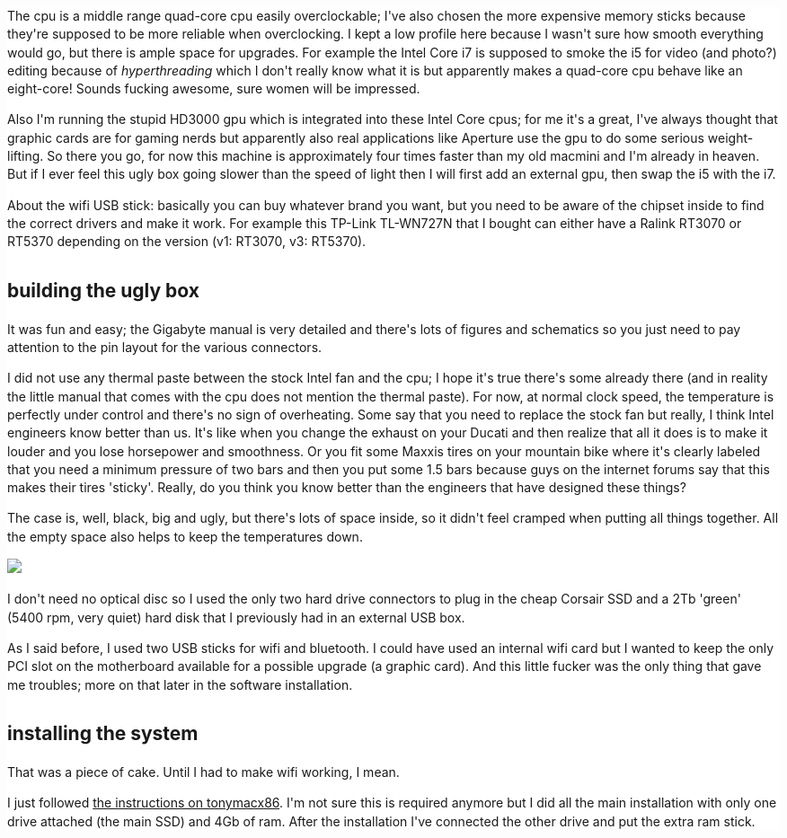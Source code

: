 The cpu is a middle range quad-core cpu easily overclockable; I've also chosen the more expensive memory sticks because they're supposed to be more reliable when overclocking. I kept a low profile here because I wasn't sure how smooth everything would go, but there is ample space for upgrades. For example the Intel Core i7 is supposed to smoke the i5 for video (and photo?) editing because of _hyperthreading_ which I don't really know what it is but apparently makes a quad-core cpu behave like an eight-core! Sounds fucking awesome, sure women will be impressed.

Also I'm running the stupid HD3000 gpu which is integrated into these Intel Core cpus; for me it's a great, I've always thought that graphic cards are for gaming nerds but apparently also real applications like Aperture use the gpu to do some serious weight-lifting. So there you go, for now this machine is approximately four times faster than my old macmini and I'm already in heaven. But if I ever feel this ugly box going slower than the speed of light then I will first add an external gpu, then swap the i5 with the i7.

About the wifi USB stick: basically you can buy whatever brand you want, but you need to be aware of the chipset inside to find the correct drivers and make it work. For example this TP-Link TL-WN727N that I bought can either have a Ralink  RT3070 or RT5370 depending on the version (v1: RT3070, v3: RT5370). 

## building the ugly box 

It was fun and easy; the Gigabyte manual is very detailed and there's lots of figures and schematics so you just need to pay attention to the pin layout for the various connectors.

I did not use any thermal paste between the stock Intel fan and the cpu; I hope it's true there's some already there (and in reality the little manual that comes with the cpu does not mention the thermal paste). For now, at normal clock speed, the temperature is perfectly under control and there's no sign of overheating. Some say that you need to replace the stock fan but really, I think Intel engineers know better than us. It's like when you change the exhaust on your Ducati and then realize that all it does is to make it louder and you lose horsepower and smoothness. Or you fit some Maxxis tires on your mountain bike where it's clearly labeled that you need a minimum pressure of two bars and then you put some 1.5 bars because guys on the internet forums say that this makes their tires 'sticky'. Really, do you think you know better than the engineers that have designed these things?

The case is, well, black, big and ugly, but there's lots of space inside, so it didn't feel cramped when putting all things together. All the empty space also helps to keep the temperatures down.

![](http://dl.dropbox.com/u/179731/IMG_4510_hackintosh.jpg)

I don't need no optical disc so I used the only two hard drive connectors to plug in the cheap Corsair SSD and a 2Tb 'green' (5400 rpm, very quiet) hard disk that I previously had in an external USB box.

As I said before, I used two USB sticks for wifi and bluetooth. I could have used an internal wifi card but I wanted to keep the only PCI slot on the motherboard available for a possible upgrade (a graphic card). And this little fucker was the only thing that gave me troubles; more on that later in the software installation.

## installing the system

That was a piece of cake. Until I had to make wifi working, I mean.

I just followed [the instructions on tonymacx86](http://tonymacx86.blogspot.it/2011/10/unibeast-install-mac-os-x-lion-using.html). I'm not sure this is required anymore but I did all the main installation with only one drive attached (the main SSD) and 4Gb of ram. After the installation I've connected the other drive and put the extra ram stick.

